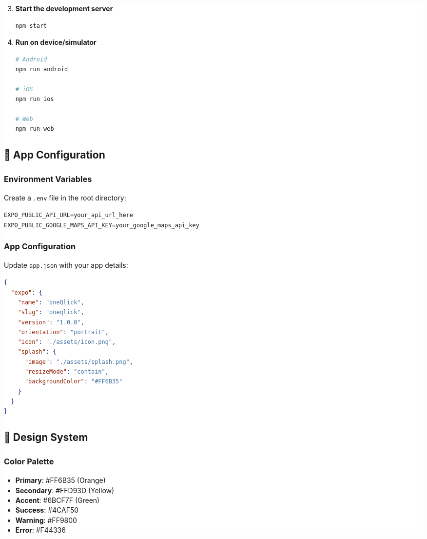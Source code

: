 3. **Start the development server**
   ```bash
   npm start
   ```

4. **Run on device/simulator**
   ```bash
   # Android
   npm run android
   
   # iOS
   npm run ios
   
   # Web
   npm run web
   ```

## 📱 App Configuration

### Environment Variables
Create a `.env` file in the root directory:
```env
EXPO_PUBLIC_API_URL=your_api_url_here
EXPO_PUBLIC_GOOGLE_MAPS_API_KEY=your_google_maps_api_key
```

### App Configuration
Update `app.json` with your app details:
```json
{
  "expo": {
    "name": "oneQlick",
    "slug": "oneqlick",
    "version": "1.0.0",
    "orientation": "portrait",
    "icon": "./assets/icon.png",
    "splash": {
      "image": "./assets/splash.png",
      "resizeMode": "contain",
      "backgroundColor": "#FF6B35"
    }
  }
}
```

## 🎨 Design System

### Color Palette
- **Primary**: #FF6B35 (Orange)
- **Secondary**: #FFD93D (Yellow)
- **Accent**: #6BCF7F (Green)
- **Success**: #4CAF50
- **Warning**: #FF9800
- **Error**: #F44336
